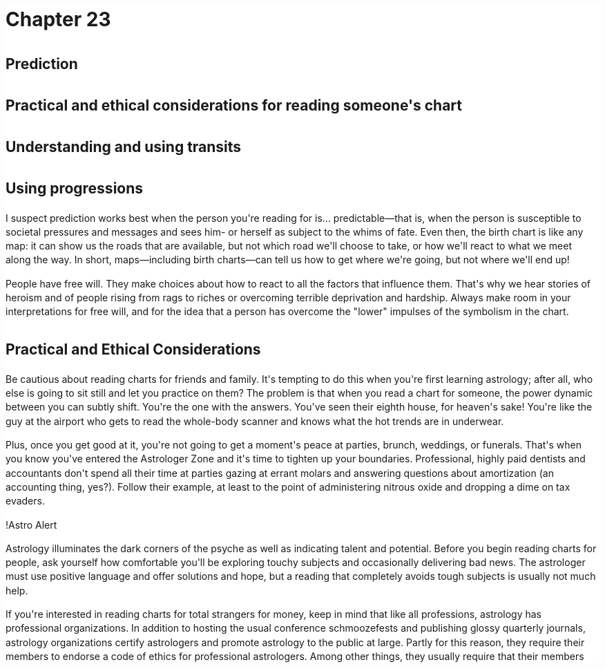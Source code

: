 # Chapter 23
## Prediction

## Practical and ethical considerations for reading someone's chart

## Understanding and using transits

## Using progressions

I suspect prediction works best when the person you're reading for is... predictable—that is, when the person is susceptible to societal pressures and messages and sees him- or herself as subject to the whims of fate. Even then, the birth chart is like any map: it can show us the roads that are available, but not which road we'll choose to take, or how we'll react to what we meet along the way. In short, maps—including birth charts—can tell us how to get where we're going, but not where we'll end up!

People have free will. They make choices about how to react to all the factors that influence them. That's why we hear stories of heroism and of people rising from rags to riches or overcoming terrible deprivation and hardship. Always make room in your interpretations for free will, and for the idea that a person has overcome the "lower" impulses of the symbolism in the chart.

## Practical and Ethical Considerations

Be cautious about reading charts for friends and family. It's tempting to do this when you're first learning astrology; after all, who else is going to sit still and let you practice on them? The problem is that when you read a chart for someone, the power dynamic between you can subtly shift. You're the one with the answers. You've seen their eighth house, for heaven's sake! You're like the guy at the airport who gets to read the whole-body scanner and knows what the hot trends are in underwear.

Plus, once you get good at it, you're not going to get a moment's peace at parties, brunch, weddings, or funerals. That's when you know you've entered the Astrologer Zone and it's time to tighten up your boundaries. Professional, highly paid dentists and accountants don't spend all their time at parties gazing at errant molars and answering questions about amortization (an accounting thing, yes?). Follow their example, at least to the point of administering nitrous oxide and dropping a dime on tax evaders.

!Astro Alert

Astrology illuminates the dark corners of the psyche as well as indicating talent and potential. Before you begin reading charts for people, ask yourself how comfortable you'll be exploring touchy subjects and occasionally delivering bad news. The astrologer must use positive language and offer solutions and hope, but a reading that completely avoids tough subjects is usually not much help.

If you're interested in reading charts for total strangers for money, keep in mind that like all professions, astrology has professional organizations. In addition to hosting the usual conference schmoozefests and publishing glossy quarterly journals, astrology organizations certify astrologers and promote astrology to the public at large. Partly for this reason, they require their members to endorse a code of ethics for professional astrologers. Among other things, they usually require that their members
